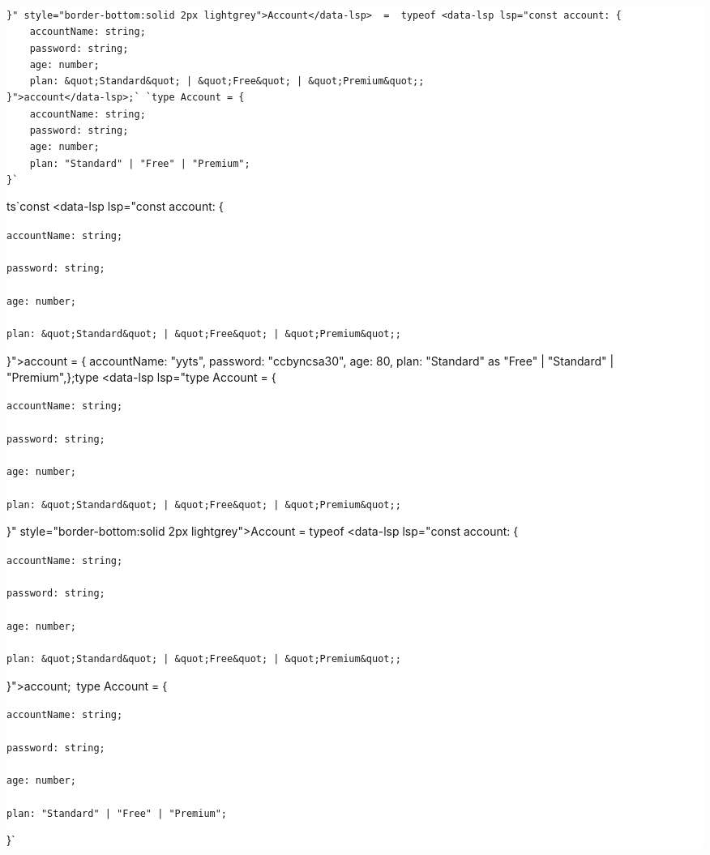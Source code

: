 ```
}" style="border-bottom:solid 2px lightgrey">Account</data-lsp>  =  typeof <data-lsp lsp="const account: {
    accountName: string;
    password: string;
    age: number;
    plan: &quot;Standard&quot; | &quot;Free&quot; | &quot;Premium&quot;;
}">account</data-lsp>;` `type Account = {
    accountName: string;
    password: string;
    age: number;
    plan: "Standard" | "Free" | "Premium";
}`

```

ts`const  <data-lsp lsp="const account: {

    accountName: string;

    password: string;

    age: number;

    plan: &quot;Standard&quot; | &quot;Free&quot; | &quot;Premium&quot;;

}">account</data-lsp>  = { <data-lsp lsp="(property) accountName: string">accountName</data-lsp>:  "yyts", <data-lsp lsp="(property) password: string">password</data-lsp>:  "ccbyncsa30", <data-lsp lsp="(property) age: number">age</data-lsp>:  80, <data-lsp lsp="(property) plan: &quot;Standard&quot; | &quot;Free&quot; | &quot;Premium&quot;">plan</data-lsp>:  "Standard"  as  "Free"  |  "Standard"  |  "Premium",};type <data-lsp lsp="type Account = {

    accountName: string;

    password: string;

    age: number;

    plan: &quot;Standard&quot; | &quot;Free&quot; | &quot;Premium&quot;;

}" style="border-bottom:solid 2px lightgrey">Account</data-lsp> =  typeof <data-lsp lsp="const account: {

    accountName: string;

    password: string;

    age: number;

    plan: &quot;Standard&quot; | &quot;Free&quot; | &quot;Premium&quot;;

}">account</data-lsp>;` `type Account = {

    accountName: string;

    password: string;

    age: number;

    plan: "Standard" | "Free" | "Premium";

}`

```

```

```

```

```

```
